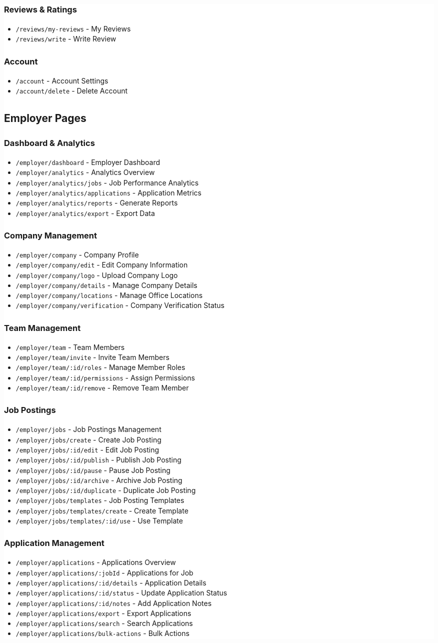 ### Reviews & Ratings
- `/reviews/my-reviews` - My Reviews
- `/reviews/write` - Write Review

### Account
- `/account` - Account Settings
- `/account/delete` - Delete Account

## Employer Pages

### Dashboard & Analytics
- `/employer/dashboard` - Employer Dashboard
- `/employer/analytics` - Analytics Overview
- `/employer/analytics/jobs` - Job Performance Analytics
- `/employer/analytics/applications` - Application Metrics
- `/employer/analytics/reports` - Generate Reports
- `/employer/analytics/export` - Export Data

### Company Management
- `/employer/company` - Company Profile
- `/employer/company/edit` - Edit Company Information
- `/employer/company/logo` - Upload Company Logo
- `/employer/company/details` - Manage Company Details
- `/employer/company/locations` - Manage Office Locations
- `/employer/company/verification` - Company Verification Status

### Team Management
- `/employer/team` - Team Members
- `/employer/team/invite` - Invite Team Members
- `/employer/team/:id/roles` - Manage Member Roles
- `/employer/team/:id/permissions` - Assign Permissions
- `/employer/team/:id/remove` - Remove Team Member

### Job Postings
- `/employer/jobs` - Job Postings Management
- `/employer/jobs/create` - Create Job Posting
- `/employer/jobs/:id/edit` - Edit Job Posting
- `/employer/jobs/:id/publish` - Publish Job Posting
- `/employer/jobs/:id/pause` - Pause Job Posting
- `/employer/jobs/:id/archive` - Archive Job Posting
- `/employer/jobs/:id/duplicate` - Duplicate Job Posting
- `/employer/jobs/templates` - Job Posting Templates
- `/employer/jobs/templates/create` - Create Template
- `/employer/jobs/templates/:id/use` - Use Template

### Application Management
- `/employer/applications` - Applications Overview
- `/employer/applications/:jobId` - Applications for Job
- `/employer/applications/:id/details` - Application Details
- `/employer/applications/:id/status` - Update Application Status
- `/employer/applications/:id/notes` - Add Application Notes
- `/employer/applications/export` - Export Applications
- `/employer/applications/search` - Search Applications
- `/employer/applications/bulk-actions` - Bulk Actions
